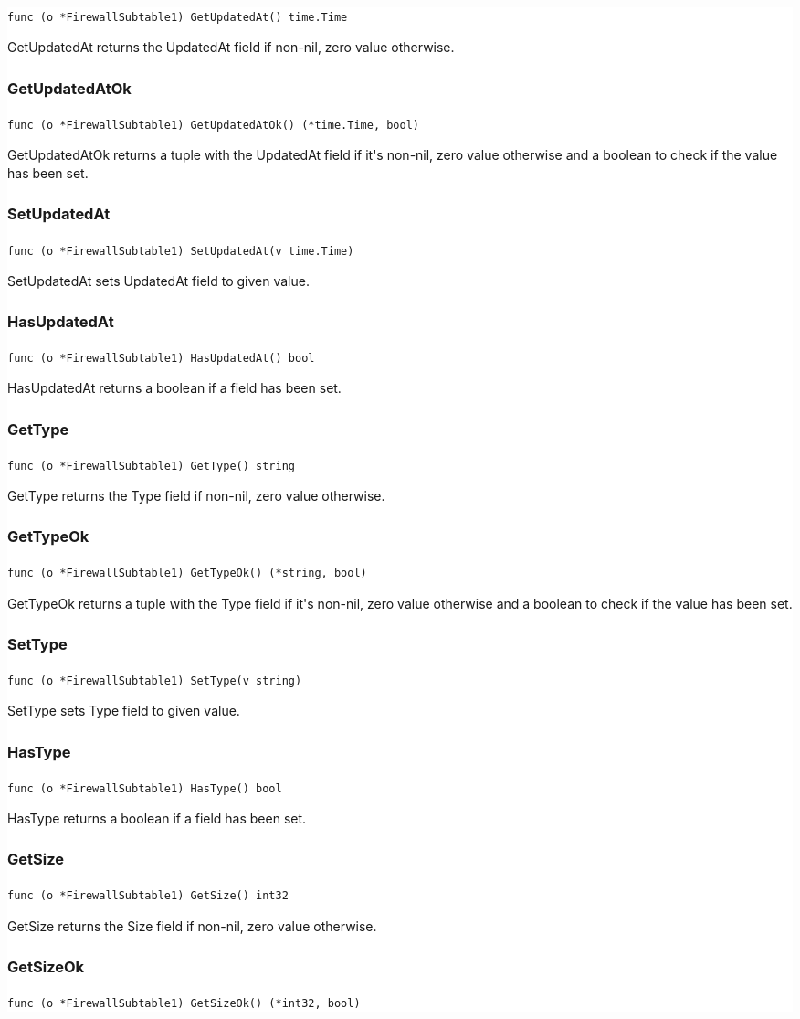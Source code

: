 `func (o *FirewallSubtable1) GetUpdatedAt() time.Time`

GetUpdatedAt returns the UpdatedAt field if non-nil, zero value otherwise.

### GetUpdatedAtOk

`func (o *FirewallSubtable1) GetUpdatedAtOk() (*time.Time, bool)`

GetUpdatedAtOk returns a tuple with the UpdatedAt field if it's non-nil, zero value otherwise
and a boolean to check if the value has been set.

### SetUpdatedAt

`func (o *FirewallSubtable1) SetUpdatedAt(v time.Time)`

SetUpdatedAt sets UpdatedAt field to given value.

### HasUpdatedAt

`func (o *FirewallSubtable1) HasUpdatedAt() bool`

HasUpdatedAt returns a boolean if a field has been set.

### GetType

`func (o *FirewallSubtable1) GetType() string`

GetType returns the Type field if non-nil, zero value otherwise.

### GetTypeOk

`func (o *FirewallSubtable1) GetTypeOk() (*string, bool)`

GetTypeOk returns a tuple with the Type field if it's non-nil, zero value otherwise
and a boolean to check if the value has been set.

### SetType

`func (o *FirewallSubtable1) SetType(v string)`

SetType sets Type field to given value.

### HasType

`func (o *FirewallSubtable1) HasType() bool`

HasType returns a boolean if a field has been set.

### GetSize

`func (o *FirewallSubtable1) GetSize() int32`

GetSize returns the Size field if non-nil, zero value otherwise.

### GetSizeOk

`func (o *FirewallSubtable1) GetSizeOk() (*int32, bool)`
